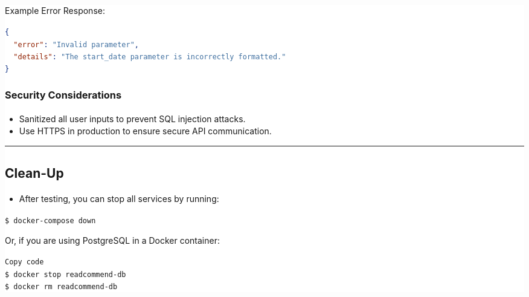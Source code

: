 Example Error Response:

```json
{
  "error": "Invalid parameter",
  "details": "The start_date parameter is incorrectly formatted."
}
```
### Security Considerations
- Sanitized all user inputs to prevent SQL injection attacks.
- Use HTTPS in production to ensure secure API communication.
---
## Clean-Up
- After testing, you can stop all services by running:

```bash
$ docker-compose down
```
Or, if you are using PostgreSQL in a Docker container:

```bash
Copy code
$ docker stop readcommend-db
$ docker rm readcommend-db
```